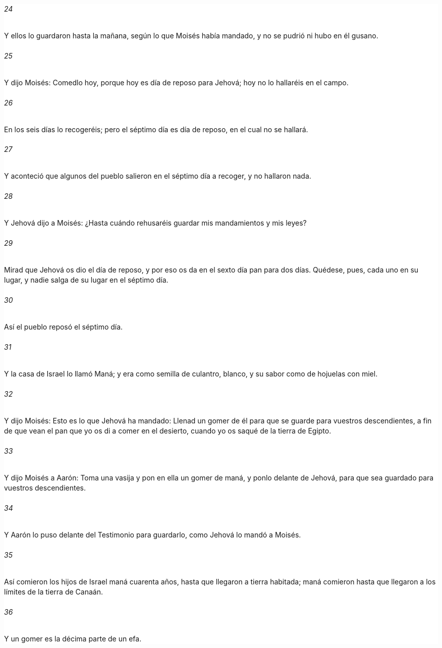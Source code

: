 ###### 24 
Y ellos lo guardaron hasta la mañana, según lo que Moisés había mandado, y no se pudrió ni hubo en él gusano.

###### 25 
Y dijo Moisés: Comedlo hoy, porque hoy es día de reposo para Jehová; hoy no lo hallaréis en el campo.

###### 26 
En los seis días lo recogeréis; pero el séptimo día es día de reposo, en el cual no se hallará.

###### 27 
Y aconteció que algunos del pueblo salieron en el séptimo día a recoger, y no hallaron nada.

###### 28 
Y Jehová dijo a Moisés: ¿Hasta cuándo rehusaréis guardar mis mandamientos y mis leyes?

###### 29 
Mirad que Jehová os dio el día de reposo, y por eso os da en el sexto día pan para dos días. Quédese, pues, cada uno en su lugar, y nadie salga de su lugar en el séptimo día.

###### 30 
Así el pueblo reposó el séptimo día.

###### 31 
Y la casa de Israel lo llamó Maná; y era como semilla de culantro, blanco, y su sabor como de hojuelas con miel.

###### 32 
Y dijo Moisés: Esto es lo que Jehová ha mandado: Llenad un gomer de él para que se guarde para vuestros descendientes, a fin de que vean el pan que yo os di a comer en el desierto, cuando yo os saqué de la tierra de Egipto.

###### 33 
Y dijo Moisés a Aarón: Toma una vasija y pon en ella un gomer de maná, y ponlo delante de Jehová, para que sea guardado para vuestros descendientes.

###### 34 
Y Aarón lo puso delante del Testimonio para guardarlo, como Jehová lo mandó a Moisés.

###### 35 
Así comieron los hijos de Israel maná cuarenta años, hasta que llegaron a tierra habitada; maná comieron hasta que llegaron a los límites de la tierra de Canaán.

###### 36 
Y un gomer es la décima parte de un efa.

